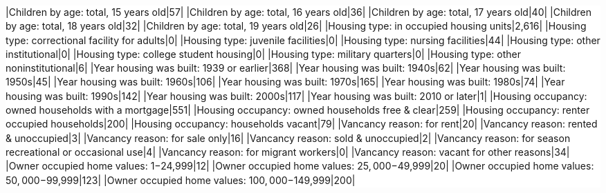 |Children by age: total, 15 years old|57|
|Children by age: total, 16 years old|36|
|Children by age: total, 17 years old|40|
|Children by age: total, 18 years old|32|
|Children by age: total, 19 years old|26|
|Housing type: in occupied housing units|2,616|
|Housing type: correctional facility for adults|0|
|Housing type: juvenile facilities|0|
|Housing type: nursing facilities|44|
|Housing type: other institutional|0|
|Housing type: college student housing|0|
|Housing type: military quarters|0|
|Housing type: other noninstitutional|6|
|Year housing was built: 1939 or earlier|368|
|Year housing was built: 1940s|62|
|Year housing was built: 1950s|45|
|Year housing was built: 1960s|106|
|Year housing was built: 1970s|165|
|Year housing was built: 1980s|74|
|Year housing was built: 1990s|142|
|Year housing was built: 2000s|117|
|Year housing was built: 2010 or later|1|
|Housing occupancy: owned households with a mortgage|551|
|Housing occupancy: owned households free & clear|259|
|Housing occupancy: renter occupied households|200|
|Housing occupancy: households vacant|79|
|Vancancy reason: for rent|20|
|Vancancy reason: rented & unoccupied|3|
|Vancancy reason: for sale only|16|
|Vancancy reason: sold & unoccupied|2|
|Vancancy reason: for season recreational or occasional use|4|
|Vancancy reason: for migrant workers|0|
|Vancancy reason: vacant for other reasons|34|
|Owner occupied home values: $1-$24,999|12|
|Owner occupied home values: $25,000-$49,999|20|
|Owner occupied home values: $50,000-$99,999|123|
|Owner occupied home values: $100,000-$149,999|200|